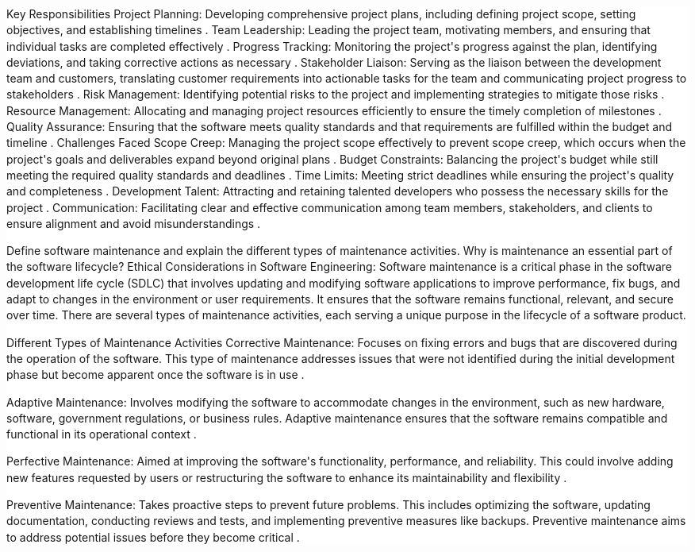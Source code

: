 Key Responsibilities
Project Planning: Developing comprehensive project plans, including defining project scope, setting objectives, and establishing timelines .
Team Leadership: Leading the project team, motivating members, and ensuring that individual tasks are completed effectively .
Progress Tracking: Monitoring the project's progress against the plan, identifying deviations, and taking corrective actions as necessary .
Stakeholder Liaison: Serving as the liaison between the development team and customers, translating customer requirements into actionable tasks for the team and communicating project progress to stakeholders .
Risk Management: Identifying potential risks to the project and implementing strategies to mitigate those risks .
Resource Management: Allocating and managing project resources efficiently to ensure the timely completion of milestones .
Quality Assurance: Ensuring that the software meets quality standards and that requirements are fulfilled within the budget and timeline .
Challenges Faced
Scope Creep: Managing the project scope effectively to prevent scope creep, which occurs when the project's goals and deliverables expand beyond original plans .
Budget Constraints: Balancing the project's budget while still meeting the required quality standards and deadlines .
Time Limits: Meeting strict deadlines while ensuring the project's quality and completeness .
Development Talent: Attracting and retaining talented developers who possess the necessary skills for the project .
Communication: Facilitating clear and effective communication among team members, stakeholders, and clients to ensure alignment and avoid misunderstandings .



Define software maintenance and explain the different types of maintenance activities. Why is maintenance an essential part of the software lifecycle?
Ethical Considerations in Software Engineering:
Software maintenance is a critical phase in the software development life cycle (SDLC) that involves updating and modifying software applications to improve performance, fix bugs, and adapt to changes in the environment or user requirements. It ensures that the software remains functional, relevant, and secure over time. There are several types of maintenance activities, each serving a unique purpose in the lifecycle of a software product.

Different Types of Maintenance Activities
Corrective Maintenance: Focuses on fixing errors and bugs that are discovered during the operation of the software. This type of maintenance addresses issues that were not identified during the initial development phase but become apparent once the software is in use .

Adaptive Maintenance: Involves modifying the software to accommodate changes in the environment, such as new hardware, software, government regulations, or business rules. Adaptive maintenance ensures that the software remains compatible and functional in its operational context .

Perfective Maintenance: Aimed at improving the software's functionality, performance, and reliability. This could involve adding new features requested by users or restructuring the software to enhance its maintainability and flexibility .

Preventive Maintenance: Takes proactive steps to prevent future problems. This includes optimizing the software, updating documentation, conducting reviews and tests, and implementing preventive measures like backups. Preventive maintenance aims to address potential issues before they become critical .
